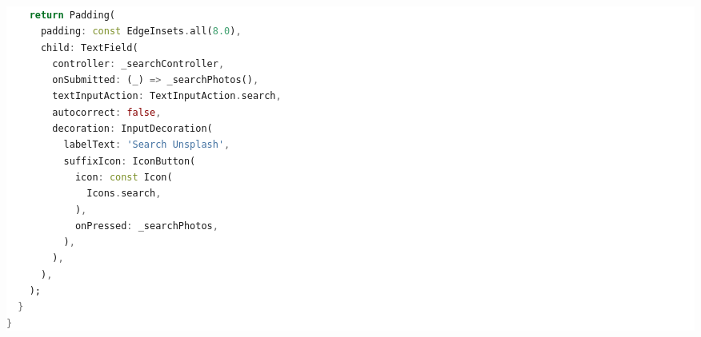 ```dart
    return Padding(
      padding: const EdgeInsets.all(8.0),
      child: TextField(
        controller: _searchController,
        onSubmitted: (_) => _searchPhotos(),
        textInputAction: TextInputAction.search,
        autocorrect: false,
        decoration: InputDecoration(
          labelText: 'Search Unsplash',
          suffixIcon: IconButton(
            icon: const Icon(
              Icons.search,
            ),
            onPressed: _searchPhotos,
          ),
        ),
      ),
    );
  }
}

```

